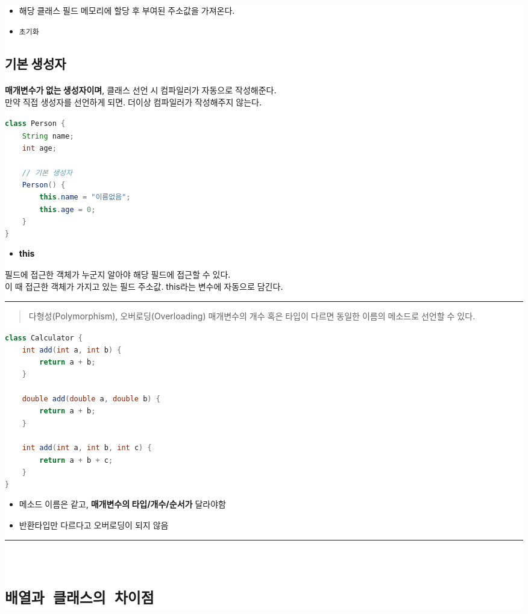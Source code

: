 -   해당 클래스 필드 메모리에 할당 후 부여된 주소값을 가져온다.

-   `초기화`

## 기본 생성자

**매개변수가 없는 생성자이며**, 클래스 선언 시 컴파일러가 자동으로 작성해준다.<br>
만약 직접 생성자를 선언하게 되면. 더이상 컴파일러가 작성해주지 않는다.

```java
class Person {
    String name;
    int age;

    // 기본 생성자
    Person() {
        this.name = "이름없음";
        this.age = 0;
    }
}
```

-   **this**

필드에 접근한 객체가 누군지 알아야 해당 필드에 접근할 수 있다.<br>
이 때 접근한 객체가 가지고 있는 필드 주소값. this라는 변수에 자동으로 담긴다.

---

> 다형성(Polymorphism), 오버로딩(Overloading)
> 매개변수의 개수 혹은 타입이 다르면 동일한 이름의 메소드로 선언할 수 있다.

```java
class Calculator {
    int add(int a, int b) {
        return a + b;
    }

    double add(double a, double b) {
        return a + b;
    }

    int add(int a, int b, int c) {
        return a + b + c;
    }
}
```

-   메소드 이름은 같고, **매개변수의 타입/개수/순서가** 달라야함

-   반환타입만 다르다고 오버로딩이 되지 않음

---

<br>

# `배열과 클래스의 차이점`<br>

